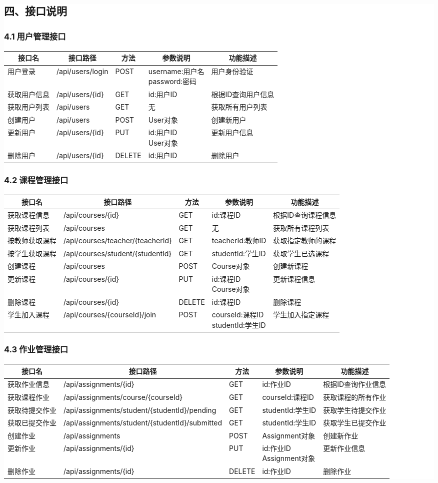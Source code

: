 ## 四、接口说明

### 4.1 用户管理接口

| 接口名       | 接口路径         | 方法   | 参数说明                         | 功能描述           |
| ------------ | ---------------- | ------ | -------------------------------- | ------------------ |
| 用户登录     | /api/users/login | POST   | username:用户名<br>password:密码 | 用户身份验证       |
| 获取用户信息 | /api/users/{id}  | GET    | id:用户ID                        | 根据ID查询用户信息 |
| 获取用户列表 | /api/users       | GET    | 无                               | 获取所有用户列表   |
| 创建用户     | /api/users       | POST   | User对象                         | 创建新用户         |
| 更新用户     | /api/users/{id}  | PUT    | id:用户ID<br>User对象            | 更新用户信息       |
| 删除用户     | /api/users/{id}  | DELETE | id:用户ID                        | 删除用户           |

### 4.2 课程管理接口

| 接口名         | 接口路径                         | 方法   | 参数说明                            | 功能描述           |
| -------------- | -------------------------------- | ------ | ----------------------------------- | ------------------ |
| 获取课程信息   | /api/courses/{id}                | GET    | id:课程ID                           | 根据ID查询课程信息 |
| 获取课程列表   | /api/courses                     | GET    | 无                                  | 获取所有课程列表   |
| 按教师获取课程 | /api/courses/teacher/{teacherId} | GET    | teacherId:教师ID                    | 获取指定教师的课程 |
| 按学生获取课程 | /api/courses/student/{studentId} | GET    | studentId:学生ID                    | 获取学生已选课程   |
| 创建课程       | /api/courses                     | POST   | Course对象                          | 创建新课程         |
| 更新课程       | /api/courses/{id}                | PUT    | id:课程ID<br>Course对象             | 更新课程信息       |
| 删除课程       | /api/courses/{id}                | DELETE | id:课程ID                           | 删除课程           |
| 学生加入课程   | /api/courses/{courseId}/join     | POST   | courseId:课程ID<br>studentId:学生ID | 学生加入指定课程   |

### 4.3 作业管理接口

| 接口名         | 接口路径                                       | 方法   | 参数说明                    | 功能描述           |
| -------------- | ---------------------------------------------- | ------ | --------------------------- | ------------------ |
| 获取作业信息   | /api/assignments/{id}                          | GET    | id:作业ID                   | 根据ID查询作业信息 |
| 获取课程作业   | /api/assignments/course/{courseId}             | GET    | courseId:课程ID             | 获取课程的所有作业 |
| 获取待提交作业 | /api/assignments/student/{studentId}/pending   | GET    | studentId:学生ID            | 获取学生待提交作业 |
| 获取已提交作业 | /api/assignments/student/{studentId}/submitted | GET    | studentId:学生ID            | 获取学生已提交作业 |
| 创建作业       | /api/assignments                               | POST   | Assignment对象              | 创建新作业         |
| 更新作业       | /api/assignments/{id}                          | PUT    | id:作业ID<br>Assignment对象 | 更新作业信息       |
| 删除作业       | /api/assignments/{id}                          | DELETE | id:作业ID                   | 删除作业           |
